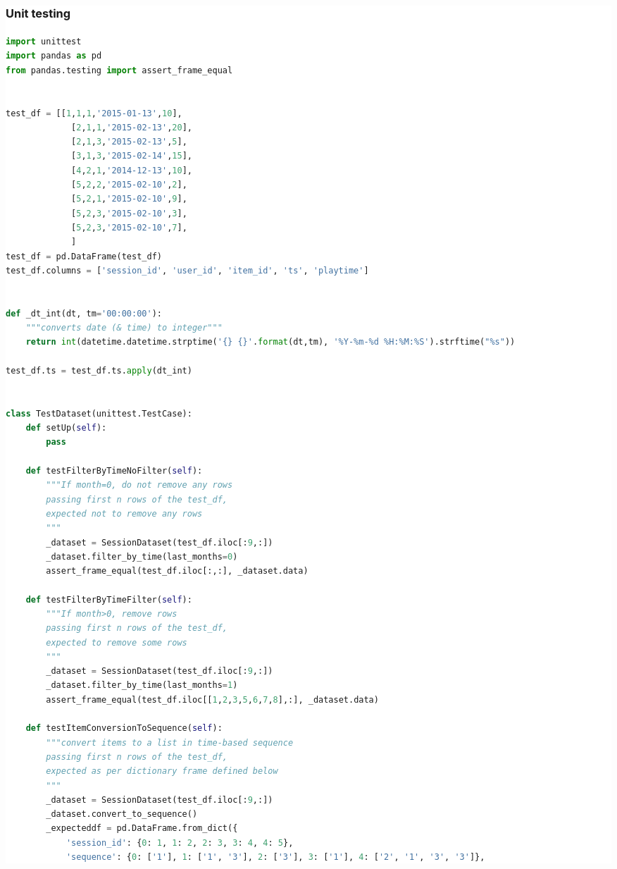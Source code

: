 
### Unit testing


```python colab={"base_uri": "https://localhost:8080/"} id="12c7S2zQPfjh" executionInfo={"status": "ok", "timestamp": 1630529589585, "user_tz": -330, "elapsed": 753, "user": {"displayName": "Sparsh Agarwal", "photoUrl": "", "userId": "13037694610922482904"}} outputId="a67d62e8-c341-4006-ea76-53d442d675aa"
import unittest
import pandas as pd
from pandas.testing import assert_frame_equal


test_df = [[1,1,1,'2015-01-13',10],
             [2,1,1,'2015-02-13',20],
             [2,1,3,'2015-02-13',5],
             [3,1,3,'2015-02-14',15],
             [4,2,1,'2014-12-13',10],
             [5,2,2,'2015-02-10',2],
             [5,2,1,'2015-02-10',9],
             [5,2,3,'2015-02-10',3],
             [5,2,3,'2015-02-10',7],
             ]
test_df = pd.DataFrame(test_df)
test_df.columns = ['session_id', 'user_id', 'item_id', 'ts', 'playtime']


def _dt_int(dt, tm='00:00:00'):
    """converts date (& time) to integer"""
    return int(datetime.datetime.strptime('{} {}'.format(dt,tm), '%Y-%m-%d %H:%M:%S').strftime("%s"))

test_df.ts = test_df.ts.apply(dt_int)


class TestDataset(unittest.TestCase):
    def setUp(self):
        pass

    def testFilterByTimeNoFilter(self):
        """If month=0, do not remove any rows
        passing first n rows of the test_df,
        expected not to remove any rows
        """
        _dataset = SessionDataset(test_df.iloc[:9,:])
        _dataset.filter_by_time(last_months=0)
        assert_frame_equal(test_df.iloc[:,:], _dataset.data)

    def testFilterByTimeFilter(self):
        """If month>0, remove rows
        passing first n rows of the test_df,
        expected to remove some rows
        """
        _dataset = SessionDataset(test_df.iloc[:9,:])
        _dataset.filter_by_time(last_months=1)
        assert_frame_equal(test_df.iloc[[1,2,3,5,6,7,8],:], _dataset.data)

    def testItemConversionToSequence(self):
        """convert items to a list in time-based sequence
        passing first n rows of the test_df,
        expected as per dictionary frame defined below
        """
        _dataset = SessionDataset(test_df.iloc[:9,:])
        _dataset.convert_to_sequence()
        _expecteddf = pd.DataFrame.from_dict({
            'session_id': {0: 1, 1: 2, 2: 3, 3: 4, 4: 5},
            'sequence': {0: ['1'], 1: ['1', '3'], 2: ['3'], 3: ['1'], 4: ['2', '1', '3', '3']},
```